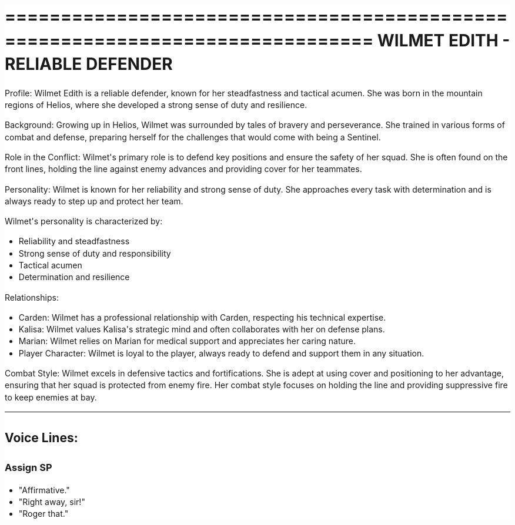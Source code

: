 
==============================================================================
WILMET EDITH - RELIABLE DEFENDER
==============================================================================

Profile:
Wilmet Edith is a reliable defender, known for her steadfastness and tactical 
acumen. She was born in the mountain regions of Helios, where she developed 
a strong sense of duty and resilience.

Background:
Growing up in Helios, Wilmet was surrounded by tales of bravery and 
perseverance. She trained in various forms of combat and defense, preparing 
herself for the challenges that would come with being a Sentinel.

Role in the Conflict:
Wilmet's primary role is to defend key positions and ensure the safety of 
her squad. She is often found on the front lines, holding the line against 
enemy advances and providing cover for her teammates.

Personality:
Wilmet is known for her reliability and strong sense of duty. She approaches 
every task with determination and is always ready to step up and protect her 
team.

Wilmet's personality is characterized by:
- Reliability and steadfastness
- Strong sense of duty and responsibility
- Tactical acumen
- Determination and resilience

Relationships:
- Carden: Wilmet has a professional relationship with Carden, respecting his 
  technical expertise.
- Kalisa: Wilmet values Kalisa's strategic mind and often collaborates with 
  her on defense plans.
- Marian: Wilmet relies on Marian for medical support and appreciates her 
  caring nature.
- Player Character: Wilmet is loyal to the player, always ready to defend and 
  support them in any situation.

Combat Style:
Wilmet excels in defensive tactics and fortifications. She is adept at using 
cover and positioning to her advantage, ensuring that her squad is protected 
from enemy fire. Her combat style focuses on holding the line and providing 
suppressive fire to keep enemies at bay.

--------------------
Voice Lines:
--------------------

### Assign SP
- "Affirmative."
- "Right away, sir!"
- "Roger that."
